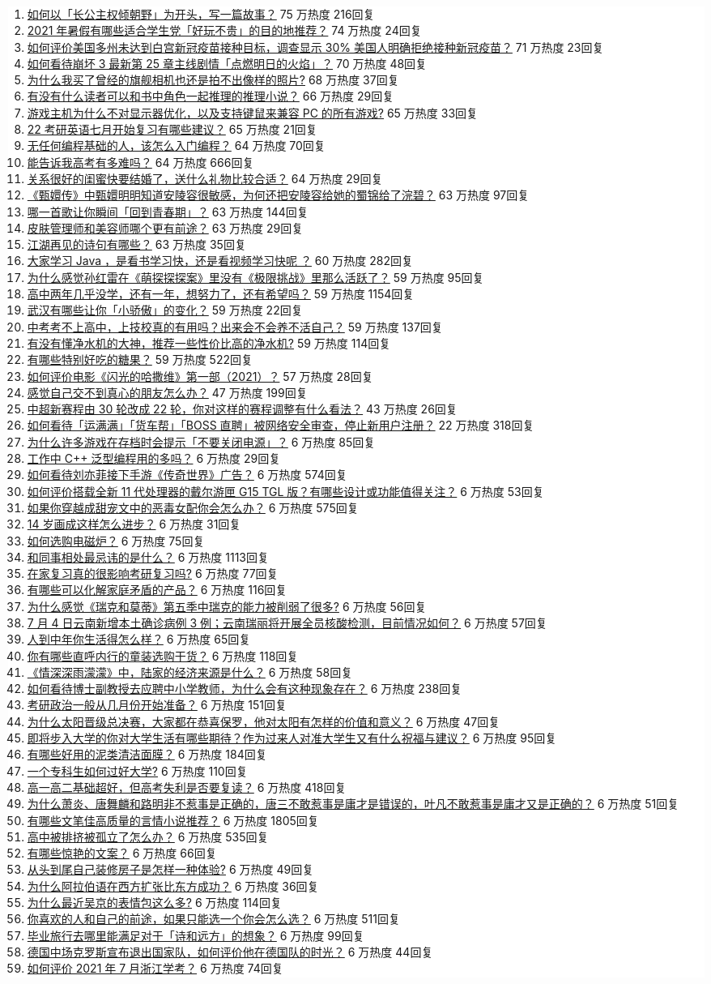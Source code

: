 1. [如何以「长公主权倾朝野」为开头，写一篇故事？](https://www.zhihu.com/question/402010747) 75 万热度 216回复
1. [2021 年暑假有哪些适合学生党「好玩不贵」的目的地推荐？](https://www.zhihu.com/question/469476094) 74 万热度 24回复
1. [如何评价美国多州未达到白宫新冠疫苗接种目标，调查显示 30% 美国人明确拒绝接种新冠疫苗？](https://www.zhihu.com/question/470118222) 71 万热度 23回复
1. [如何看待崩坏 3 最新第 25 章主线剧情「点燃明日的火焰」？](https://www.zhihu.com/question/467124399) 70 万热度 48回复
1. [为什么我买了曾经的旗舰相机也还是拍不出像样的照片?](https://www.zhihu.com/question/464010264) 68 万热度 37回复
1. [有没有什么读者可以和书中角色一起推理的推理小说？](https://www.zhihu.com/question/424910408) 66 万热度 29回复
1. [游戏主机为什么不对显示器优化，以及支持键鼠来兼容 PC 的所有游戏?](https://www.zhihu.com/question/470127159) 65 万热度 33回复
1. [22 考研英语七月开始复习有哪些建议？](https://www.zhihu.com/question/470349332) 65 万热度 21回复
1. [无任何编程基础的人，该怎么入门编程？](https://www.zhihu.com/question/28611887) 64 万热度 70回复
1. [能告诉我高考有多难吗？](https://www.zhihu.com/question/464899039) 64 万热度 666回复
1. [关系很好的闺蜜快要结婚了，送什么礼物比较合适？](https://www.zhihu.com/question/313102660) 64 万热度 29回复
1. [《甄嬛传》中甄嬛明明知道安陵容很敏感，为何还把安陵容给她的蜀锦给了浣碧？](https://www.zhihu.com/question/325114276) 63 万热度 97回复
1. [哪一首歌让你瞬间「回到青春期」？](https://www.zhihu.com/question/469319189) 63 万热度 144回复
1. [皮肤管理师和美容师哪个更有前途？](https://www.zhihu.com/question/448889615) 63 万热度 29回复
1. [江湖再见的诗句有哪些？](https://www.zhihu.com/question/463456251) 63 万热度 35回复
1. [大家学习 Java ，是看书学习快，还是看视频学习快呢 ？](https://www.zhihu.com/question/364964514) 60 万热度 282回复
1. [为什么感觉孙红雷在《萌探探探案》里没有《极限挑战》里那么活跃了？](https://www.zhihu.com/question/467421033) 59 万热度 95回复
1. [高中两年几乎没学，还有一年，想努力了，还有希望吗？](https://www.zhihu.com/question/462084525) 59 万热度 1154回复
1. [武汉有哪些让你「小骄傲」的变化？](https://www.zhihu.com/question/447689305) 59 万热度 22回复
1. [中考考不上高中，上技校真的有用吗？出来会不会养不活自己？](https://www.zhihu.com/question/460723914) 59 万热度 137回复
1. [有没有懂净水机的大神，推荐一些性价比高的净水机?](https://www.zhihu.com/question/334274640) 59 万热度 114回复
1. [有哪些特别好吃的糖果？](https://www.zhihu.com/question/22631051) 59 万热度 522回复
1. [如何评价电影《闪光的哈撒维》第一部（2021）？](https://www.zhihu.com/question/464648734) 57 万热度 28回复
1. [感觉自己交不到真心的朋友怎么办？](https://www.zhihu.com/question/317167508) 47 万热度 199回复
1. [中超新赛程由 30 轮改成 22 轮，你对这样的赛程调整有什么看法？](https://www.zhihu.com/question/470208516) 43 万热度 26回复
1. [如何看待「运满满」「货车帮」「BOSS 直聘」被网络安全审查，停止新用户注册？](https://www.zhihu.com/question/470104949) 22 万热度 318回复
1. [为什么许多游戏在存档时会提示「不要关闭电源」？](https://www.zhihu.com/question/469514688) 6 万热度 85回复
1. [工作中 C++ 泛型编程用的多吗？](https://www.zhihu.com/question/22994182) 6 万热度 29回复
1. [如何看待刘亦菲接下手游《传奇世界》广告？](https://www.zhihu.com/question/469422532) 6 万热度 574回复
1. [如何评价搭载全新 11 代处理器的戴尔游匣 G15 TGL 版？有哪些设计或功能值得关注？](https://www.zhihu.com/question/466820785) 6 万热度 53回复
1. [如果你穿越成甜宠文中的恶毒女配你会怎么办？](https://www.zhihu.com/question/367845869) 6 万热度 575回复
1. [14 岁画成这样怎么进步？](https://www.zhihu.com/question/469372036) 6 万热度 31回复
1. [如何选购电磁炉？](https://www.zhihu.com/question/19731617) 6 万热度 75回复
1. [和同事相处最忌讳的是什么？](https://www.zhihu.com/question/294492493) 6 万热度 1113回复
1. [在家复习真的很影响考研复习吗?](https://www.zhihu.com/question/465680815) 6 万热度 77回复
1. [有哪些可以化解家庭矛盾的产品？](https://www.zhihu.com/question/463153615) 6 万热度 116回复
1. [为什么感觉《瑞克和莫蒂》第五季中瑞克的能力被削弱了很多?](https://www.zhihu.com/question/466419064) 6 万热度 56回复
1. [7 月 4 日云南新增本土确诊病例 3 例；云南瑞丽将开展全员核酸检测，目前情况如何？](https://www.zhihu.com/question/470089816) 6 万热度 57回复
1. [人到中年你生活得怎么样？](https://www.zhihu.com/question/469317566) 6 万热度 65回复
1. [你有哪些直呼内行的童装选购干货？](https://www.zhihu.com/question/426278534) 6 万热度 118回复
1. [《情深深雨濛濛》中，陆家的经济来源是什么？](https://www.zhihu.com/question/54479741) 6 万热度 58回复
1. [如何看待博士副教授去应聘中小学教师，为什么会有这种现象存在？](https://www.zhihu.com/question/469006927) 6 万热度 238回复
1. [考研政治一般从几月份开始准备？](https://www.zhihu.com/question/378053241) 6 万热度 151回复
1. [为什么太阳晋级总决赛，大家都在恭喜保罗，他对太阳有怎样的价值和意义？](https://www.zhihu.com/question/469265691) 6 万热度 47回复
1. [即将步入大学的你对大学生活有哪些期待？作为过来人对准大学生又有什么祝福与建议？](https://www.zhihu.com/question/469460738) 6 万热度 95回复
1. [有哪些好用的泥类清洁面膜？](https://www.zhihu.com/question/40798375) 6 万热度 184回复
1. [一个专科生如何过好大学?](https://www.zhihu.com/question/465577553) 6 万热度 110回复
1. [高一高二基础超好，但高考失利是否要复读？](https://www.zhihu.com/question/467953916) 6 万热度 418回复
1. [为什么萧炎、唐舞麟和路明非不惹事是正确的，唐三不敢惹事是庸才是错误的，叶凡不敢惹事是庸才又是正确的？](https://www.zhihu.com/question/469255466) 6 万热度 51回复
1. [有哪些文笔佳高质量的言情小说推荐？](https://www.zhihu.com/question/35334758) 6 万热度 1805回复
1. [高中被排挤被孤立了怎么办？](https://www.zhihu.com/question/466031743) 6 万热度 535回复
1. [有哪些惊艳的文案？](https://www.zhihu.com/question/459587637) 6 万热度 66回复
1. [从头到尾自己装修房子是怎样一种体验?](https://www.zhihu.com/question/31038596) 6 万热度 49回复
1. [为什么阿拉伯语在西方扩张比东方成功？](https://www.zhihu.com/question/464466767) 6 万热度 36回复
1. [为什么最近吴京的表情包这么多?](https://www.zhihu.com/question/459051105) 6 万热度 114回复
1. [你喜欢的人和自己的前途，如果只能选一个你会怎么选？](https://www.zhihu.com/question/469180114) 6 万热度 511回复
1. [毕业旅行去哪里能满足对于「诗和远方」的想象？](https://www.zhihu.com/question/461563310) 6 万热度 99回复
1. [德国中场克罗斯宣布退出国家队，如何评价他在德国队的时光？](https://www.zhihu.com/question/469599762) 6 万热度 44回复
1. [如何评价 2021 年 7 月浙江学考？](https://www.zhihu.com/question/438511758) 6 万热度 74回复